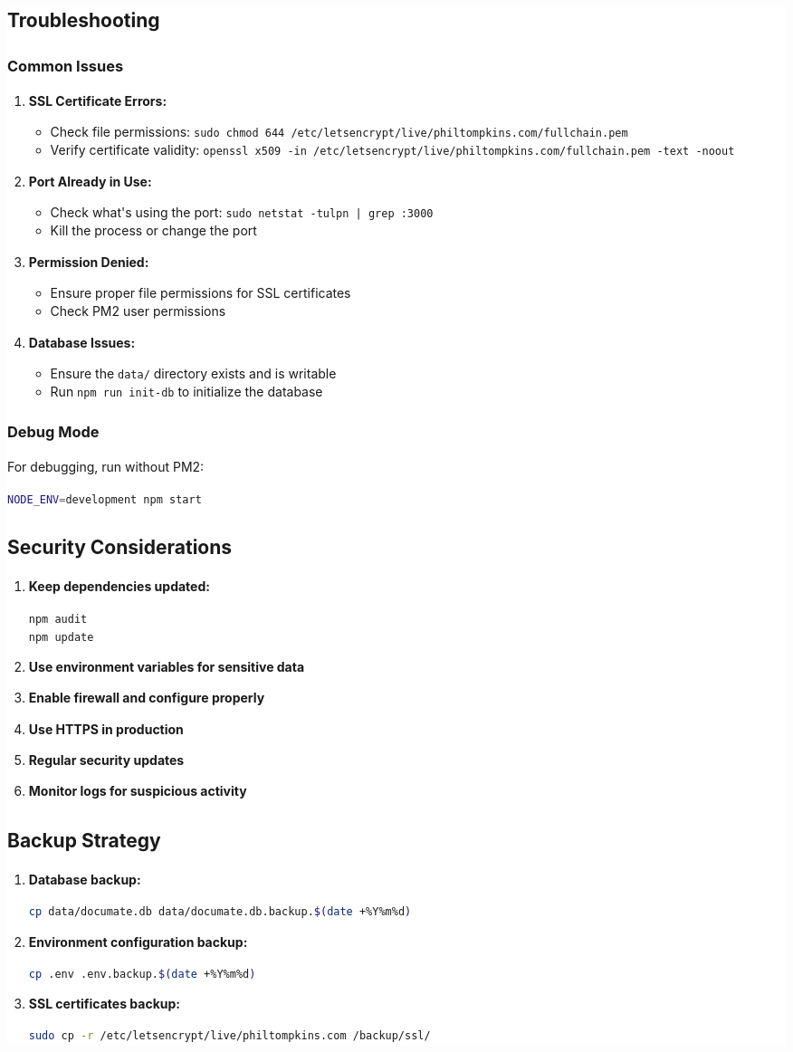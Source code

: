 ## Troubleshooting

### Common Issues

1. **SSL Certificate Errors:**
   - Check file permissions: `sudo chmod 644 /etc/letsencrypt/live/philtompkins.com/fullchain.pem`
   - Verify certificate validity: `openssl x509 -in /etc/letsencrypt/live/philtompkins.com/fullchain.pem -text -noout`

2. **Port Already in Use:**
   - Check what's using the port: `sudo netstat -tulpn | grep :3000`
   - Kill the process or change the port

3. **Permission Denied:**
   - Ensure proper file permissions for SSL certificates
   - Check PM2 user permissions

4. **Database Issues:**
   - Ensure the `data/` directory exists and is writable
   - Run `npm run init-db` to initialize the database

### Debug Mode

For debugging, run without PM2:

```bash
NODE_ENV=development npm start
```

## Security Considerations

1. **Keep dependencies updated:**
   ```bash
   npm audit
   npm update
   ```

2. **Use environment variables for sensitive data**
3. **Enable firewall and configure properly**
4. **Use HTTPS in production**
5. **Regular security updates**
6. **Monitor logs for suspicious activity**

## Backup Strategy

1. **Database backup:**
   ```bash
   cp data/documate.db data/documate.db.backup.$(date +%Y%m%d)
   ```

2. **Environment configuration backup:**
   ```bash
   cp .env .env.backup.$(date +%Y%m%d)
   ```

3. **SSL certificates backup:**
   ```bash
   sudo cp -r /etc/letsencrypt/live/philtompkins.com /backup/ssl/
   ``` 